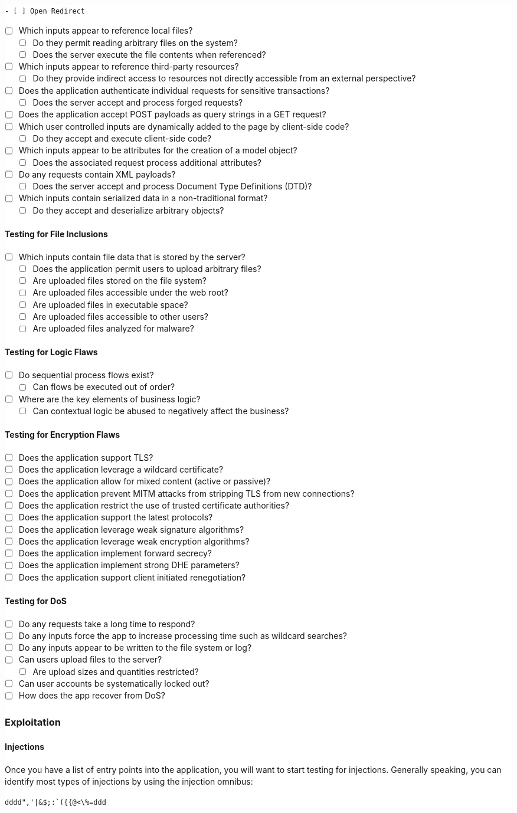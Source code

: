 	- [ ] Open Redirect
- [ ] Which inputs appear to reference local files?
	- [ ] Do they permit reading arbitrary files on the system?
	- [ ] Does the server execute the file contents when referenced?
- [ ] Which inputs appear to reference third-party resources?
	- [ ] Do they provide indirect access to resources not directly accessible from an external perspective?
- [ ] Does the application authenticate individual requests for sensitive transactions?
	- [ ] Does the server accept and process forged requests?
- [ ] Does the application accept POST payloads as query strings in a GET request?
- [ ] Which user controlled inputs are dynamically added to the page by client-side code?
	- [ ] Do they accept and execute client-side code?
- [ ] Which inputs appear to be attributes for the creation of a model object?
	- [ ] Does the associated request process additional attributes?
- [ ] Do any requests contain XML payloads?
	- [ ] Does the server accept and process Document Type Definitions (DTD)?
- [ ] Which inputs contain serialized data in a non-traditional format?
	- [ ] Do they accept and deserialize arbitrary objects?
#### Testing for File Inclusions
- [ ] Which inputs contain file data that is stored by the server?
	- [ ] Does the application permit users to upload arbitrary files?
	- [ ] Are uploaded files stored on the file system?
	- [ ] Are uploaded files accessible under the web root?
	- [ ] Are uploaded files in executable space?
	- [ ] Are uploaded files accessible to other users?
	- [ ] Are uploaded files analyzed for malware?
#### Testing for Logic Flaws
- [ ] Do sequential process flows exist?
	- [ ] Can flows be executed out of order?
- [ ] Where are the key elements of business logic?
	- [ ] Can contextual logic be abused to negatively affect the business?
#### Testing for Encryption Flaws
- [ ] Does the application support TLS?
- [ ] Does the application leverage a wildcard certificate?
- [ ] Does the application allow for mixed content (active or passive)?
- [ ] Does the application prevent MITM attacks from stripping TLS from new connections?
- [ ] Does the application restrict the use of trusted certificate authorities? 
- [ ] Does the application support the latest protocols?
- [ ] Does the application leverage weak signature algorithms?
- [ ] Does the application leverage weak encryption algorithms?
- [ ] Does the application implement forward secrecy?
- [ ] Does the application implement strong DHE parameters?
- [ ] Does the application support client initiated renegotiation?
#### Testing for DoS
- [ ] Do any requests take a long time to respond?
- [ ] Do any inputs force the app to increase processing time such as wildcard searches?
- [ ] Do any inputs appear to be written to the file system or log?
- [ ] Can users upload files to the server?
	- [ ] Are upload sizes and quantities restricted?
- [ ] Can user accounts be systematically locked out?
- [ ] How does the app recover from DoS?
### Exploitation
#### Injections
Once you have a list of entry points into the application, you will want to start testing for injections. Generally speaking, you can identify most types of injections by using the injection omnibus:
```
dddd",'|&$;:`({{@<\%=ddd
```